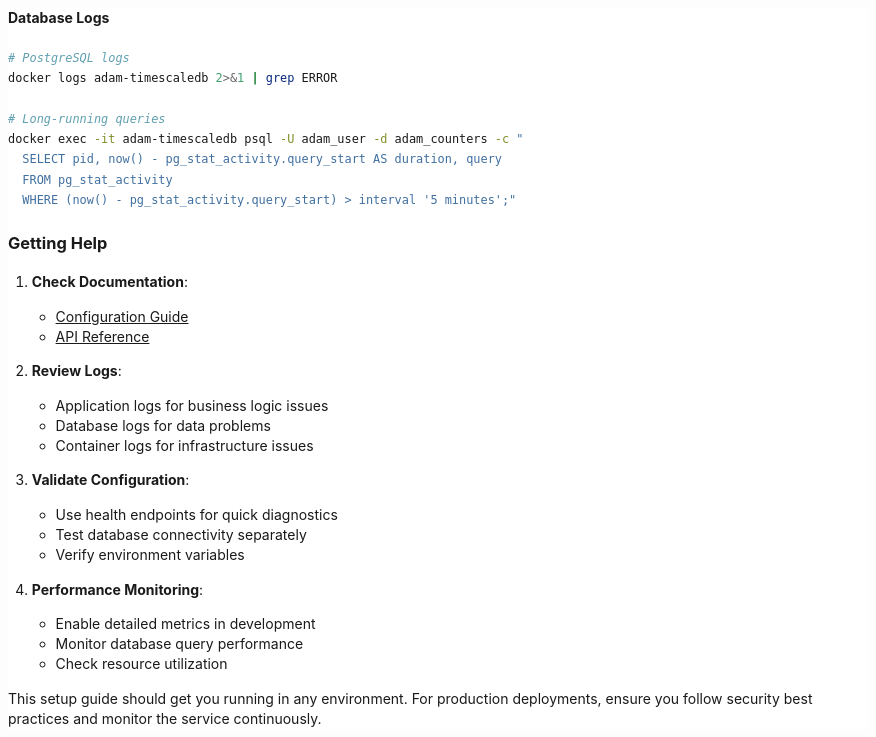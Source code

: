 #### Database Logs
```bash
# PostgreSQL logs
docker logs adam-timescaledb 2>&1 | grep ERROR

# Long-running queries
docker exec -it adam-timescaledb psql -U adam_user -d adam_counters -c "
  SELECT pid, now() - pg_stat_activity.query_start AS duration, query 
  FROM pg_stat_activity 
  WHERE (now() - pg_stat_activity.query_start) > interval '5 minutes';"
```

### Getting Help

1. **Check Documentation**:
   - [Configuration Guide](oee-configuration-guide.md)
   - [API Reference](oee-api-reference.md)

2. **Review Logs**:
   - Application logs for business logic issues
   - Database logs for data problems
   - Container logs for infrastructure issues

3. **Validate Configuration**:
   - Use health endpoints for quick diagnostics
   - Test database connectivity separately
   - Verify environment variables

4. **Performance Monitoring**:
   - Enable detailed metrics in development
   - Monitor database query performance
   - Check resource utilization

This setup guide should get you running in any environment. For production deployments, ensure you follow security best practices and monitor the service continuously.